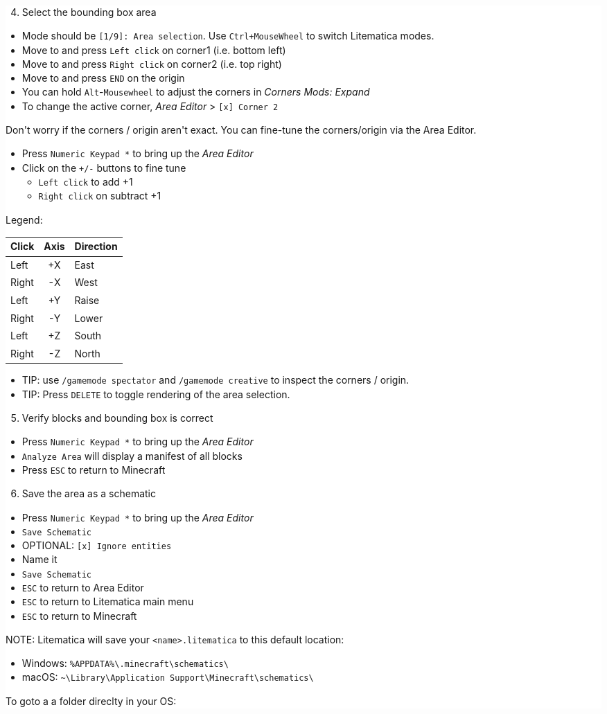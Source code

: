 4. Select the bounding box area
  * Mode should be `[1/9]: Area selection`.  Use `Ctrl+MouseWheel` to switch Litematica modes.
  * Move to and press `Left click` on corner1 (i.e. bottom left)
  * Move to and press `Right click` on corner2 (i.e. top right)
  * Move to and press `END` on the origin
  * You can hold `Alt`-`Mousewheel` to adjust the corners in _Corners Mods: Expand_
  * To change the active corner, _Area Editor_ > `[x] Corner 2`

Don't worry if the corners / origin aren't exact. You can fine-tune the corners/origin via the Area Editor.
  * Press `Numeric Keypad *` to bring up the _Area Editor_
  * Click on the `+/-` buttons to fine tune
       * `Left click` to add +1
       * `Right click` on subtract +1

Legend:


  | Click | Axis | Direction |
  |:------|:----:|:----------|
  | Left  |  +X  | East      |
  | Right |  -X  | West      |
  | Left  |  +Y  | Raise     |
  | Right |  -Y  | Lower     |
  | Left  |  +Z  | South     |
  | Right |  -Z  | North     |


* TIP: use `/gamemode spectator` and `/gamemode creative` to inspect the corners / origin.
* TIP: Press `DELETE` to toggle rendering of the area selection.

5. Verify blocks and bounding box is correct
  * Press `Numeric Keypad *` to bring up the _Area Editor_
  * `Analyze Area` will display a manifest of all blocks
  * Press `ESC` to return to Minecraft

6. Save the area as a schematic
  * Press `Numeric Keypad *` to bring up the _Area Editor_
  * `Save Schematic`
  * OPTIONAL: `[x] Ignore entities`
  * Name it
  * `Save Schematic`
  * `ESC` to return to Area Editor
  * `ESC` to return to Litematica main menu
  * `ESC` to return to Minecraft

NOTE: Litematica will save your `<name>.litematica` to this default location:

 * Windows: `%APPDATA%\.minecraft\schematics\`
 * macOS: `~\Library\Application Support\Minecraft\schematics\`

To goto a a folder direclty in your OS:
